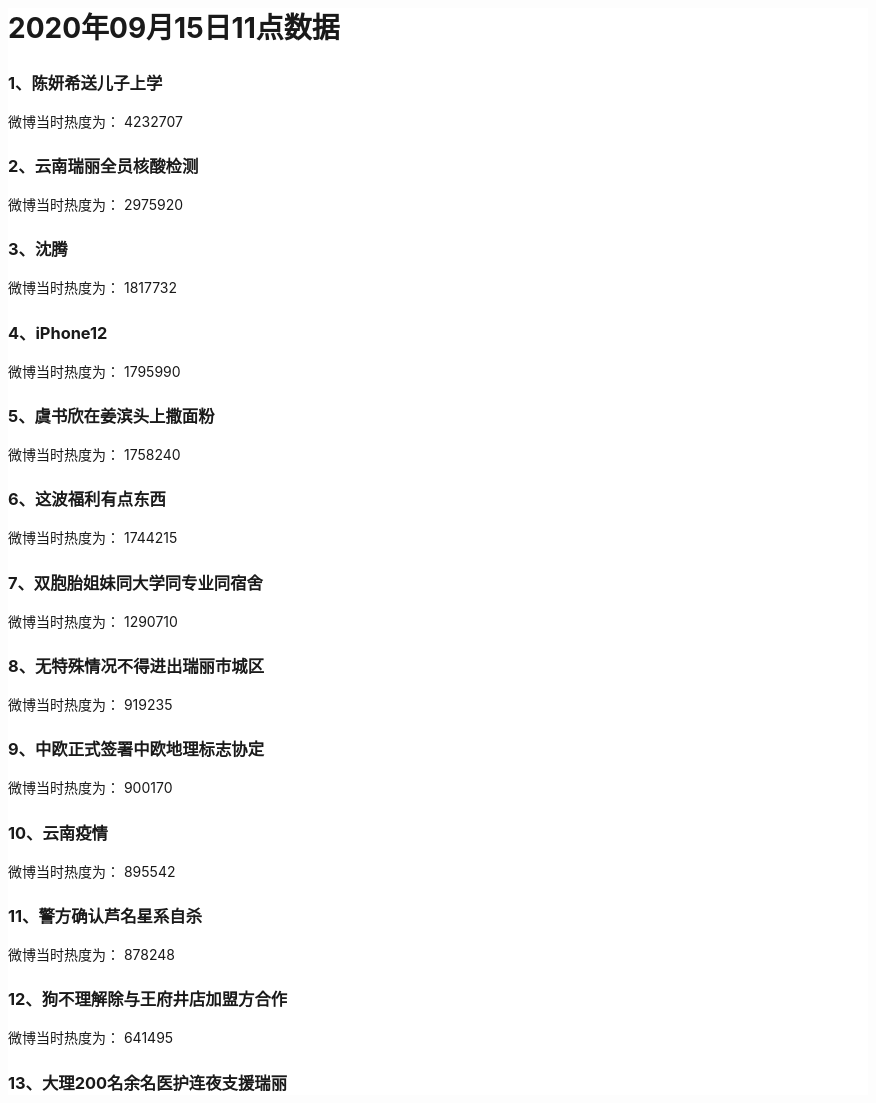#  2020年09月15日11点数据

### 1、陈妍希送儿子上学

微博当时热度为： 4232707

### 2、云南瑞丽全员核酸检测

微博当时热度为： 2975920

### 3、沈腾

微博当时热度为： 1817732

### 4、iPhone12

微博当时热度为： 1795990

### 5、虞书欣在姜滨头上撒面粉

微博当时热度为： 1758240

### 6、这波福利有点东西

微博当时热度为： 1744215

### 7、双胞胎姐妹同大学同专业同宿舍

微博当时热度为： 1290710

### 8、无特殊情况不得进出瑞丽市城区

微博当时热度为： 919235

### 9、中欧正式签署中欧地理标志协定

微博当时热度为： 900170

### 10、云南疫情

微博当时热度为： 895542

### 11、警方确认芦名星系自杀

微博当时热度为： 878248

### 12、狗不理解除与王府井店加盟方合作

微博当时热度为： 641495

### 13、大理200名余名医护连夜支援瑞丽
